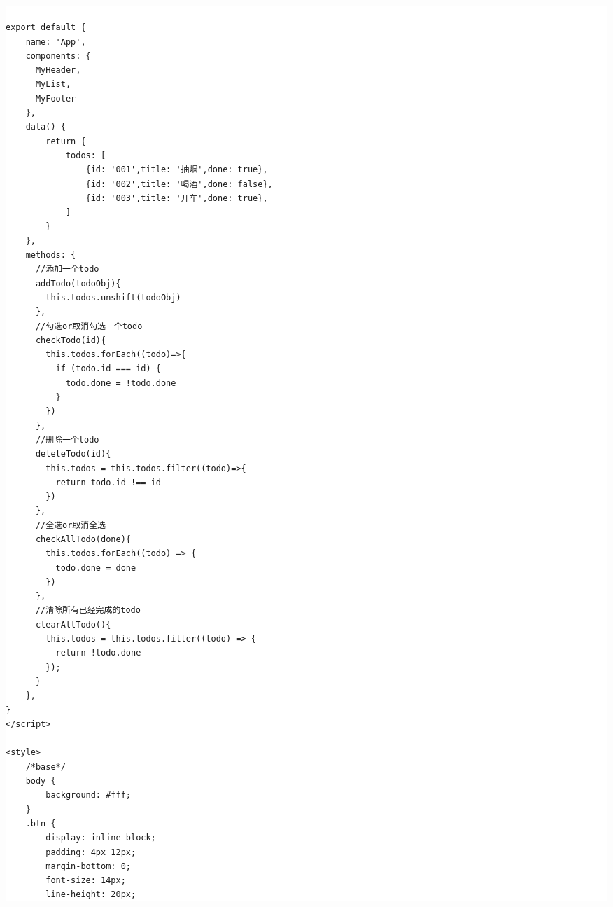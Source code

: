 ```vue

export default {
    name: 'App',
    components: {
      MyHeader,
      MyList,
      MyFooter
    },
    data() {
        return {
            todos: [
                {id: '001',title: '抽烟',done: true},
                {id: '002',title: '喝酒',done: false},
                {id: '003',title: '开车',done: true},
            ]
        }
    },
    methods: {
      //添加一个todo
      addTodo(todoObj){
        this.todos.unshift(todoObj)
      },
      //勾选or取消勾选一个todo
      checkTodo(id){
        this.todos.forEach((todo)=>{
          if (todo.id === id) {
            todo.done = !todo.done
          }
        })
      },
      //删除一个todo
      deleteTodo(id){
        this.todos = this.todos.filter((todo)=>{
          return todo.id !== id
        })
      },
      //全选or取消全选
      checkAllTodo(done){
        this.todos.forEach((todo) => {
          todo.done = done
        })
      },
      //清除所有已经完成的todo
      clearAllTodo(){
        this.todos = this.todos.filter((todo) => {
          return !todo.done
        });
      }
    },
}
</script>

<style>
	/*base*/
	body {
		background: #fff;
	}
	.btn {
		display: inline-block;
		padding: 4px 12px;
		margin-bottom: 0;
		font-size: 14px;
		line-height: 20px;
```